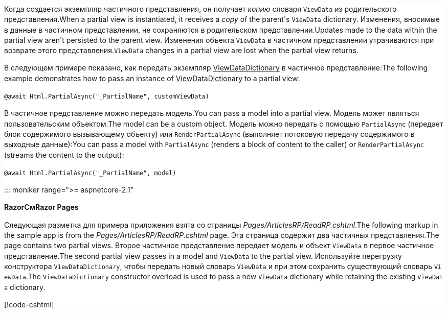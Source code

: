 <span data-ttu-id="1d1cc-203">Когда создается экземпляр частичного представления, он получает *копию* словаря `ViewData` из родительского представления.</span><span class="sxs-lookup"><span data-stu-id="1d1cc-203">When a partial view is instantiated, it receives a *copy* of the parent's `ViewData` dictionary.</span></span> <span data-ttu-id="1d1cc-204">Изменения, вносимые в данные в частичном представлении, не сохраняются в родительском представлении.</span><span class="sxs-lookup"><span data-stu-id="1d1cc-204">Updates made to the data within the partial view aren't persisted to the parent view.</span></span> <span data-ttu-id="1d1cc-205">Изменения объекта `ViewData` в частичном представлении утрачиваются при возврате этого представления.</span><span class="sxs-lookup"><span data-stu-id="1d1cc-205">`ViewData` changes in a partial view are lost when the partial view returns.</span></span>

<span data-ttu-id="1d1cc-206">В следующем примере показано, как передать экземпляр [ViewDataDictionary](/dotnet/api/microsoft.aspnetcore.mvc.viewfeatures.viewdatadictionary) в частичное представление:</span><span class="sxs-lookup"><span data-stu-id="1d1cc-206">The following example demonstrates how to pass an instance of [ViewDataDictionary](/dotnet/api/microsoft.aspnetcore.mvc.viewfeatures.viewdatadictionary) to a partial view:</span></span>

```cshtml
@await Html.PartialAsync("_PartialName", customViewData)
```

<span data-ttu-id="1d1cc-207">В частичное представление можно передать модель.</span><span class="sxs-lookup"><span data-stu-id="1d1cc-207">You can pass a model into a partial view.</span></span> <span data-ttu-id="1d1cc-208">Модель может являться пользовательским объектом.</span><span class="sxs-lookup"><span data-stu-id="1d1cc-208">The model can be a custom object.</span></span> <span data-ttu-id="1d1cc-209">Модель можно передать с помощью `PartialAsync` (передает блок содержимого вызывающему объекту) или `RenderPartialAsync` (выполняет потоковую передачу содержимого в выходные данные):</span><span class="sxs-lookup"><span data-stu-id="1d1cc-209">You can pass a model with `PartialAsync` (renders a block of content to the caller) or `RenderPartialAsync` (streams the content to the output):</span></span>

```cshtml
@await Html.PartialAsync("_PartialName", model)
```

::: moniker range=">= aspnetcore-2.1"

<span data-ttu-id="1d1cc-210">**RazorСм**</span><span class="sxs-lookup"><span data-stu-id="1d1cc-210">**Razor Pages**</span></span>

<span data-ttu-id="1d1cc-211">Следующая разметка для примера приложения взята со страницы *Pages/ArticlesRP/ReadRP.cshtml*.</span><span class="sxs-lookup"><span data-stu-id="1d1cc-211">The following markup in the sample app is from the *Pages/ArticlesRP/ReadRP.cshtml* page.</span></span> <span data-ttu-id="1d1cc-212">Эта страница содержит два частичных представления.</span><span class="sxs-lookup"><span data-stu-id="1d1cc-212">The page contains two partial views.</span></span> <span data-ttu-id="1d1cc-213">Второе частичное представление передает модель и объект `ViewData` в первое частичное представление.</span><span class="sxs-lookup"><span data-stu-id="1d1cc-213">The second partial view passes in a model and `ViewData` to the partial view.</span></span> <span data-ttu-id="1d1cc-214">Используйте перегрузку конструктора `ViewDataDictionary`, чтобы передать новый словарь `ViewData` и при этом сохранить существующий словарь `ViewData`.</span><span class="sxs-lookup"><span data-stu-id="1d1cc-214">The `ViewDataDictionary` constructor overload is used to pass a new `ViewData` dictionary while retaining the existing `ViewData` dictionary.</span></span>

[!code-cshtml[](partial/sample/PartialViewsSample/Pages/ArticlesRP/ReadRP.cshtml?name=snippet_ReadPartialViewRP&highlight=5,15-20)]
